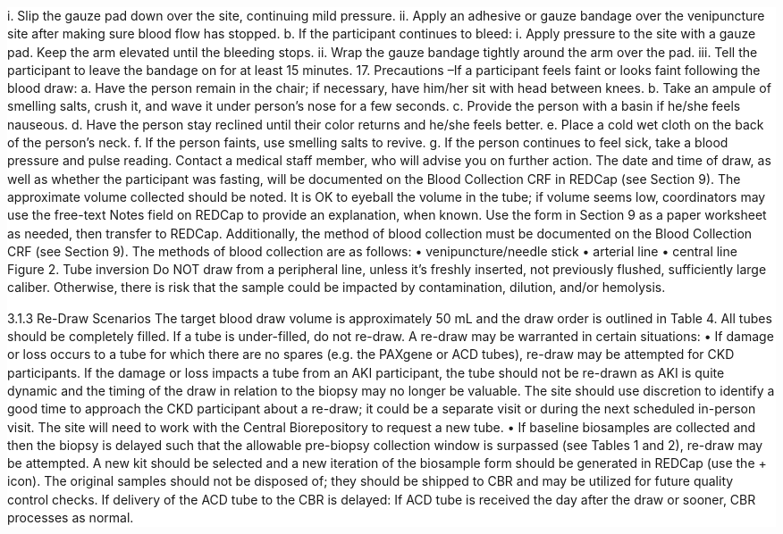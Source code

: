 i. Slip the gauze pad down over the site, continuing mild pressure.
ii. Apply an adhesive or gauze bandage over the venipuncture site after making sure blood flow
has stopped.
b. If the participant continues to bleed:
i. Apply pressure to the site with a gauze pad. Keep the arm elevated until the bleeding stops.
ii. Wrap the gauze bandage tightly around the arm over the pad.
iii. Tell the participant to leave the bandage on for at least 15 minutes.
17. Precautions –If a participant feels faint or looks faint following the blood draw:
a. Have the person remain in the chair; if necessary, have him/her sit with head between knees.
b. Take an ampule of smelling salts, crush it, and wave it under person’s nose for a few seconds.
c. Provide the person with a basin if he/she feels nauseous.
d. Have the person stay reclined until their color returns and he/she feels better.
e. Place a cold wet cloth on the back of the person’s neck.
f. If the person faints, use smelling salts to revive.
g. If the person continues to feel sick, take a blood pressure and pulse reading. Contact a medical staff
member, who will advise you on further action.
The date and time of draw, as well as whether the participant was fasting, will be documented on the Blood Collection
CRF in REDCap (see Section 9). The approximate volume collected should be noted. It is OK to eyeball the volume in the
tube; if volume seems low, coordinators may use the free-text Notes field on REDCap to provide an explanation, when
known. Use the form in Section 9 as a paper worksheet as needed, then transfer to REDCap.
Additionally, the method of blood collection must be documented on the Blood Collection CRF (see Section 9).
The methods of blood collection are as follows:
• venipuncture/needle stick
• arterial line
• central line
Figure 2. Tube inversion
Do NOT draw from a peripheral line, unless it’s freshly inserted, not previously flushed, sufficiently large caliber.
Otherwise, there is risk that the sample could be impacted by contamination, dilution, and/or hemolysis.


3.1.3 Re-Draw Scenarios
The target blood draw volume is approximately 50 mL and the draw order is outlined in Table 4. All tubes should be
completely filled. If a tube is under-filled, do not re-draw.
A re-draw may be warranted in certain situations:
• If damage or loss occurs to a tube for which there are no spares (e.g. the PAXgene or ACD tubes), re-draw may
be attempted for CKD participants. If the damage or loss impacts a tube from an AKI participant, the tube should
not be re-drawn as AKI is quite dynamic and the timing of the draw in relation to the biopsy may no longer be
valuable. The site should use discretion to identify a good time to approach the CKD participant about a re-draw;
it could be a separate visit or during the next scheduled in-person visit. The site will need to work with the
Central Biorepository to request a new tube.
• If baseline biosamples are collected and then the biopsy is delayed such that the allowable pre-biopsy collection
window is surpassed (see Tables 1 and 2), re-draw may be attempted. A new kit should be selected and a new
iteration of the biosample form should be generated in REDCap (use the + icon). The original samples should not
be disposed of; they should be shipped to CBR and may be utilized for future quality control checks.
If delivery of the ACD tube to the CBR is delayed:
If ACD tube is received the day after the draw or sooner, CBR processes as normal.